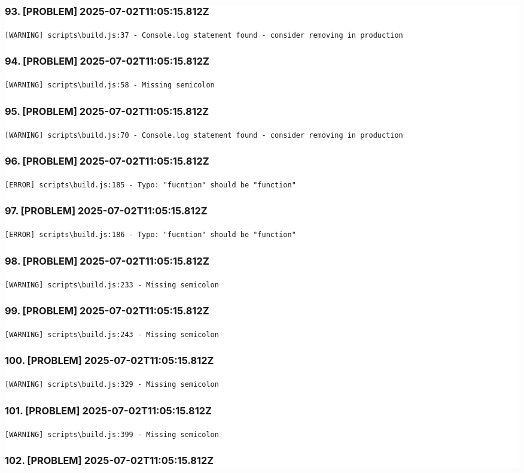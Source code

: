 ### 93. [PROBLEM] 2025-07-02T11:05:15.812Z

```
[WARNING] scripts\build.js:37 - Console.log statement found - consider removing in production
```

### 94. [PROBLEM] 2025-07-02T11:05:15.812Z

```
[WARNING] scripts\build.js:58 - Missing semicolon
```

### 95. [PROBLEM] 2025-07-02T11:05:15.812Z

```
[WARNING] scripts\build.js:70 - Console.log statement found - consider removing in production
```

### 96. [PROBLEM] 2025-07-02T11:05:15.812Z

```
[ERROR] scripts\build.js:185 - Typo: "fucntion" should be "function"
```

### 97. [PROBLEM] 2025-07-02T11:05:15.812Z

```
[ERROR] scripts\build.js:186 - Typo: "fucntion" should be "function"
```

### 98. [PROBLEM] 2025-07-02T11:05:15.812Z

```
[WARNING] scripts\build.js:233 - Missing semicolon
```

### 99. [PROBLEM] 2025-07-02T11:05:15.812Z

```
[WARNING] scripts\build.js:243 - Missing semicolon
```

### 100. [PROBLEM] 2025-07-02T11:05:15.812Z

```
[WARNING] scripts\build.js:329 - Missing semicolon
```

### 101. [PROBLEM] 2025-07-02T11:05:15.812Z

```
[WARNING] scripts\build.js:399 - Missing semicolon
```

### 102. [PROBLEM] 2025-07-02T11:05:15.812Z
